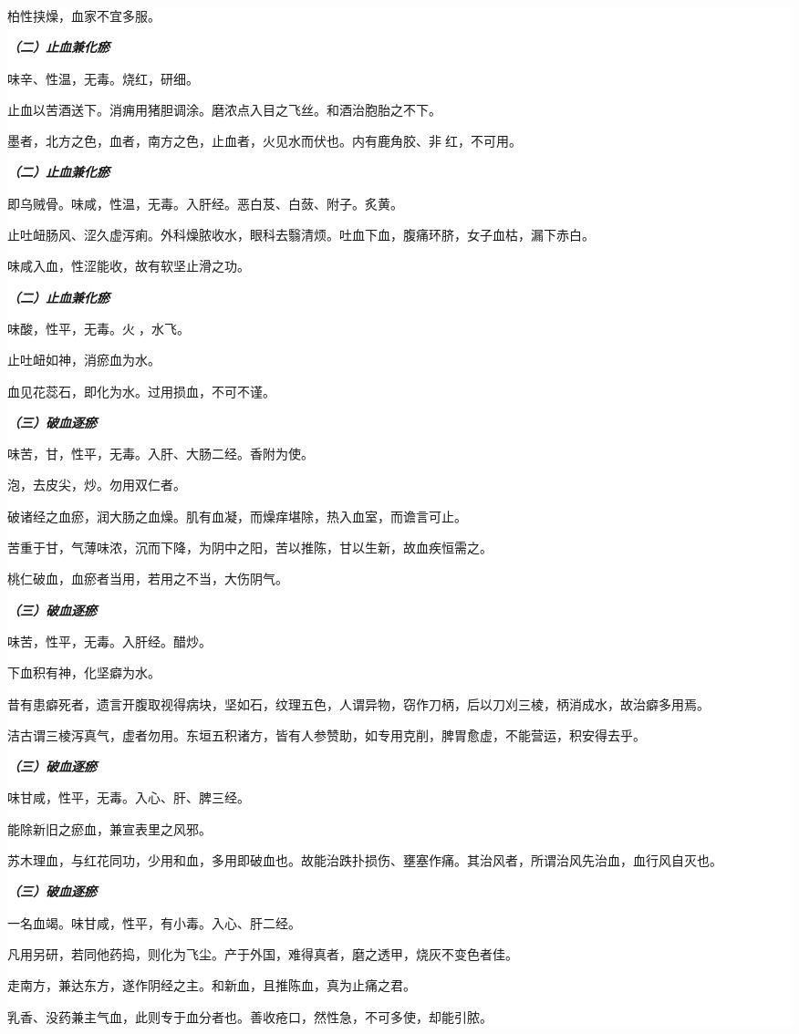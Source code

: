 柏性挟燥，血家不宜多服。  

***（二）止血兼化瘀***  

味辛、性温，无毒。烧红，研细。  

止血以苦酒送下。消痈用猪胆调涂。磨浓点入目之飞丝。和酒治胞胎之不下。  

墨者，北方之色，血者，南方之色，止血者，火见水而伏也。内有鹿角胶、非 红，不可用。  

***（二）止血兼化瘀***  

即乌贼骨。味咸，性温，无毒。入肝经。恶白芨、白蔹、附子。炙黄。  

止吐衄肠风、涩久虚泻痢。外科燥脓收水，眼科去翳清烦。吐血下血，腹痛环脐，女子血枯，漏下赤白。  

味咸入血，性涩能收，故有软坚止滑之功。  

***（二）止血兼化瘀***  

味酸，性平，无毒。火 ，水飞。  

止吐衄如神，消瘀血为水。  

血见花蕊石，即化为水。过用损血，不可不谨。  

***（三）破血逐瘀***  

味苦，甘，性平，无毒。入肝、大肠二经。香附为使。  

泡，去皮尖，炒。勿用双仁者。  

破诸经之血瘀，润大肠之血燥。肌有血凝，而燥痒堪除，热入血室，而谵言可止。  

苦重于甘，气薄味浓，沉而下降，为阴中之阳，苦以推陈，甘以生新，故血疾恒需之。  

桃仁破血，血瘀者当用，若用之不当，大伤阴气。  

***（三）破血逐瘀***  

味苦，性平，无毒。入肝经。醋炒。  

下血积有神，化坚癖为水。  

昔有患癖死者，遗言开腹取视得病块，坚如石，纹理五色，人谓异物，窃作刀柄，后以刀刈三棱，柄消成水，故治癖多用焉。  

洁古谓三棱泻真气，虚者勿用。东垣五积诸方，皆有人参赞助，如专用克削，脾胃愈虚，不能营运，积安得去乎。  

***（三）破血逐瘀***  

味甘咸，性平，无毒。入心、肝、脾三经。  

能除新旧之瘀血，兼宣表里之风邪。  

苏木理血，与红花同功，少用和血，多用即破血也。故能治跌扑损伤、壅塞作痛。其治风者，所谓治风先治血，血行风自灭也。  

***（三）破血逐瘀***  

一名血竭。味甘咸，性平，有小毒。入心、肝二经。  

凡用另研，若同他药捣，则化为飞尘。产于外国，难得真者，磨之透甲，烧灰不变色者佳。  

走南方，兼达东方，遂作阴经之主。和新血，且推陈血，真为止痛之君。  

乳香、没药兼主气血，此则专于血分者也。善收疮口，然性急，不可多使，却能引脓。  
